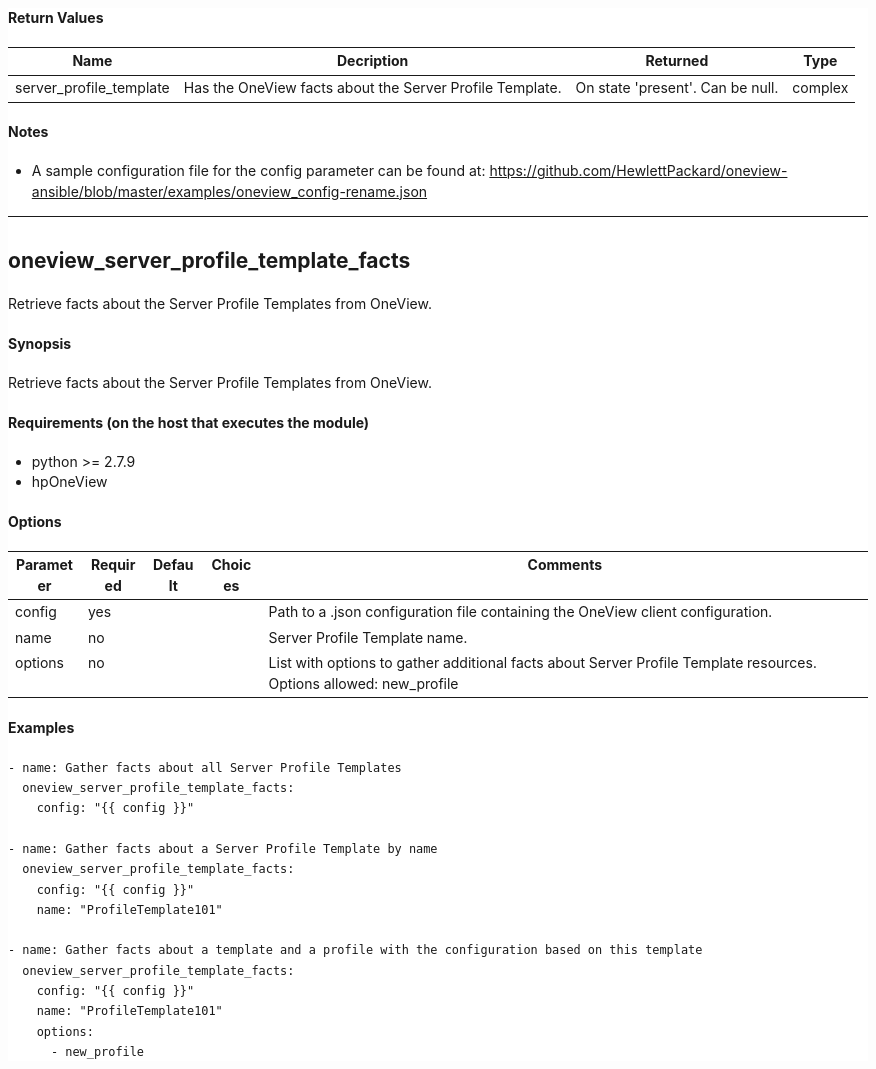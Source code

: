 

#### Return Values

| Name          | Decription  | Returned | Type       |
| ------------- |-------------| ---------|----------- |
| server_profile_template   | Has the OneView facts about the Server Profile Template. |  On state 'present'. Can be null. |  complex |


#### Notes

- A sample configuration file for the config parameter can be found at: https://github.com/HewlettPackard/oneview-ansible/blob/master/examples/oneview_config-rename.json


---


## oneview_server_profile_template_facts
Retrieve facts about the Server Profile Templates from OneView.

#### Synopsis
 Retrieve facts about the Server Profile Templates from OneView.

#### Requirements (on the host that executes the module)
  * python >= 2.7.9
  * hpOneView

#### Options

| Parameter     | Required    | Default  | Choices    | Comments |
| ------------- |-------------| ---------|----------- |--------- |
| config  |   yes  |  | |  Path to a .json configuration file containing the OneView client configuration.  |
| name  |   no  |  | |  Server Profile Template name.  |
| options  |   no  |  | |  List with options to gather additional facts about Server Profile Template resources. Options allowed: new_profile  |


 
#### Examples

```
- name: Gather facts about all Server Profile Templates
  oneview_server_profile_template_facts:
    config: "{{ config }}"

- name: Gather facts about a Server Profile Template by name
  oneview_server_profile_template_facts:
    config: "{{ config }}"
    name: "ProfileTemplate101"

- name: Gather facts about a template and a profile with the configuration based on this template
  oneview_server_profile_template_facts:
    config: "{{ config }}"
    name: "ProfileTemplate101"
    options:
      - new_profile

```
